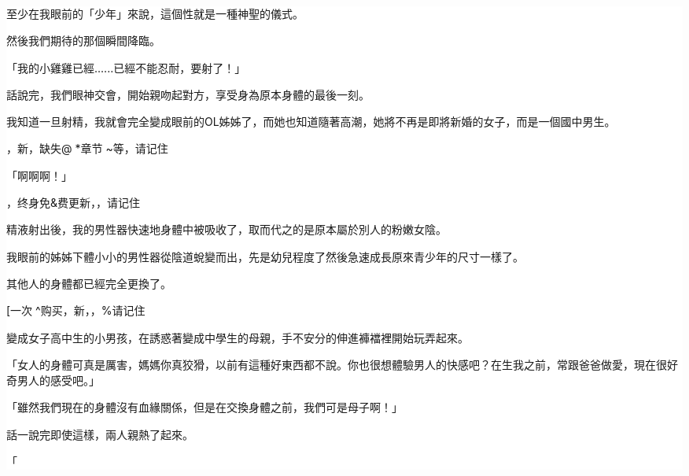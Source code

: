 



至少在我眼前的「少年」來說，這個性就是一種神聖的儀式。



然後我們期待的那個瞬間降臨。



「我的小雞雞已經......已經不能忍耐，要射了！」



話說完，我們眼神交會，開始親吻起對方，享受身為原本身體的最後一刻。



我知道一旦射精，我就會完全變成眼前的OL姊姊了，而她也知道隨著高潮，她將不再是即將新婚的女子，而是一個國中男生。





，新，缺失@ *章节 ~等，请记住





「啊啊啊！」



，终身免&费更新，，请记住



精液射出後，我的男性器快速地身體中被吸收了，取而代之的是原本屬於別人的粉嫩女陰。



我眼前的姊姊下體小小的男性器從陰道蛻變而出，先是幼兒程度了然後急速成長原來青少年的尺寸一樣了。







其他人的身體都已經完全更換了。



 [一次 ^购买，新，，%请记住



變成女子高中生的小男孩，在誘惑著變成中學生的母親，手不安分的伸進褲襠裡開始玩弄起來。



「女人的身體可真是厲害，媽媽你真狡猾，以前有這種好東西都不說。你也很想體驗男人的快感吧？在生我之前，常跟爸爸做愛，現在很好奇男人的感受吧。」





「雖然我們現在的身體沒有血緣關係，但是在交換身體之前，我們可是母子啊！」



話一說完即使這樣，兩人親熱了起來。



「
